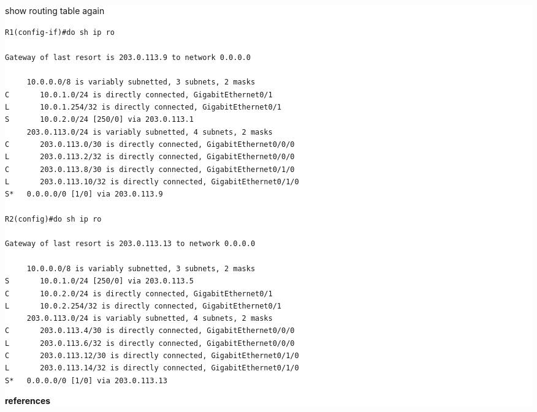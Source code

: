   show routing table again

  ```
  R1(config-if)#do sh ip ro
  
  Gateway of last resort is 203.0.113.9 to network 0.0.0.0
  
       10.0.0.0/8 is variably subnetted, 3 subnets, 2 masks
  C       10.0.1.0/24 is directly connected, GigabitEthernet0/1
  L       10.0.1.254/32 is directly connected, GigabitEthernet0/1
  S       10.0.2.0/24 [250/0] via 203.0.113.1
       203.0.113.0/24 is variably subnetted, 4 subnets, 2 masks
  C       203.0.113.0/30 is directly connected, GigabitEthernet0/0/0
  L       203.0.113.2/32 is directly connected, GigabitEthernet0/0/0
  C       203.0.113.8/30 is directly connected, GigabitEthernet0/1/0
  L       203.0.113.10/32 is directly connected, GigabitEthernet0/1/0
  S*   0.0.0.0/0 [1/0] via 203.0.113.9
  
  R2(config)#do sh ip ro
  
  Gateway of last resort is 203.0.113.13 to network 0.0.0.0
  
       10.0.0.0/8 is variably subnetted, 3 subnets, 2 masks
  S       10.0.1.0/24 [250/0] via 203.0.113.5
  C       10.0.2.0/24 is directly connected, GigabitEthernet0/1
  L       10.0.2.254/32 is directly connected, GigabitEthernet0/1
       203.0.113.0/24 is variably subnetted, 4 subnets, 2 masks
  C       203.0.113.4/30 is directly connected, GigabitEthernet0/0/0
  L       203.0.113.6/32 is directly connected, GigabitEthernet0/0/0
  C       203.0.113.12/30 is directly connected, GigabitEthernet0/1/0
  L       203.0.113.14/32 is directly connected, GigabitEthernet0/1/0
  S*   0.0.0.0/0 [1/0] via 203.0.113.13
  ```

  

**references**

[^jeremy’s IT Lab]:https://www.youtube.com/watch?v=xSTgb8JLkvs&list=PLxbwE86jKRgMpuZuLBivzlM8s2Dk5lXBQ&index=46
